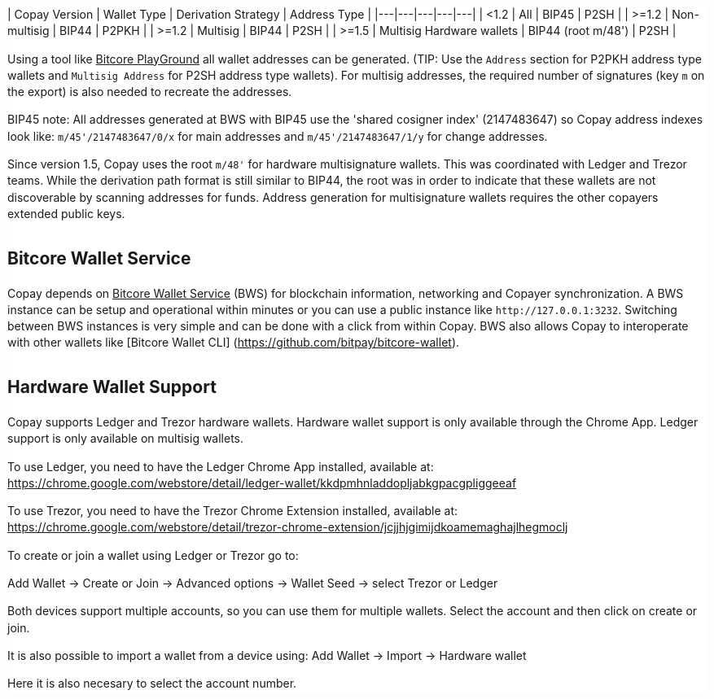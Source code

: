 | Copay Version  | Wallet Type   | Derivation Strategy   | Address Type  |
|---|---|---|---|---|
|  <1.2  | All  |  BIP45 | P2SH   |
|  >=1.2 | Non-multisig  | BIP44  | P2PKH   |
| >=1.2  | Multisig  |  BIP44 |  P2SH   |
| >=1.5  | Multisig Hardware wallets  |  BIP44 (root m/48') |  P2SH   |

Using a tool like [Bitcore PlayGround](http://bitcore.io/playground) all wallet addresses can be generated. (TIP: Use the `Address` section for P2PKH address type wallets and `Multisig Address` for P2SH address type wallets). For multisig addresses, the required number of signatures (key `m` on the export) is also needed to recreate the addresses.

BIP45 note: All addresses generated at BWS with BIP45 use the 'shared cosigner index' (2147483647) so Copay address indexes look like: `m/45'/2147483647/0/x` for main addresses and `m/45'/2147483647/1/y` for change addresses.

Since version 1.5, Copay uses the root `m/48'` for hardware multisignature wallets. This was coordinated with Ledger and Trezor teams. While the derivation path format is still similar to BIP44, the root was in order to indicate that these wallets are not discoverable by scanning addresses for funds. Address generation for multisignature wallets requires the other copayers extended public keys.


## Bitcore Wallet Service

Copay depends on [Bitcore Wallet Service](https://github.com/bitpay/bitcore-wallet-service) (BWS) for blockchain information, networking and Copayer synchronization.  A BWS instance can be setup and operational within minutes or you can use a public instance like `http://127.0.0.1:3232`.  Switching between BWS instances is very simple and can be done with a click from within Copay.  BWS also allows Copay to interoperate with other wallets like [Bitcore Wallet CLI] (https://github.com/bitpay/bitcore-wallet).

## Hardware Wallet Support

Copay supports Ledger and Trezor hardware wallets. Hardware wallet support is only available through the Chrome App. Ledger support is only available on multisig wallets.

To use Ledger, you need to have the Ledger Chrome App installed, available at:
https://chrome.google.com/webstore/detail/ledger-wallet/kkdpmhnladdopljabkgpacgpliggeeaf

To use Trezor, you need to have the Trezor Chrome Extension installed, available at:
https://chrome.google.com/webstore/detail/trezor-chrome-extension/jcjjhjgimijdkoamemaghajlhegmoclj

To create or join a wallet using Ledger or Trezor go to:

  Add Wallet -> Create or Join -> Advanced options -> Wallet Seed -> select Trezor or Ledger

Both devices support multiple accounts, so you can use them for multiple wallets. Select the account and then click on create or join.

It is also possible to import a wallet from a device using:
  Add Wallet -> Import -> Hardware wallet

Here it is also necesary to select the account number.
